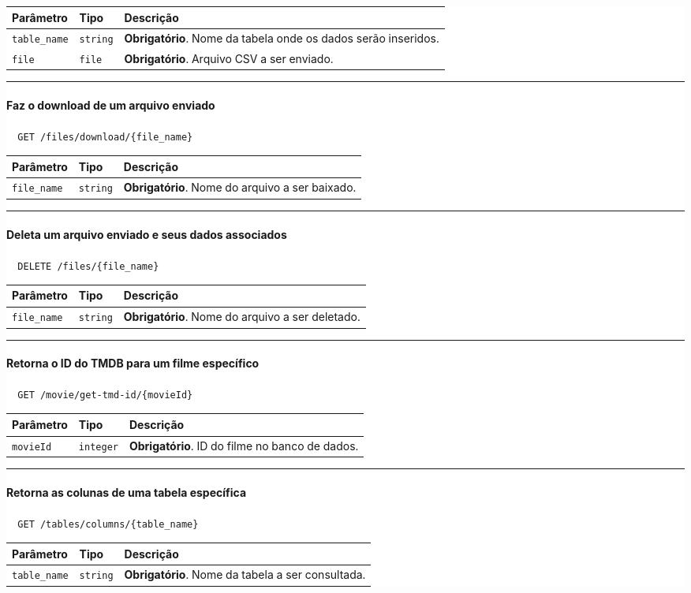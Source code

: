 | Parâmetro    | Tipo       | Descrição                                         |
| :----------- | :--------- | :------------------------------------------------ |
| `table_name` | `string`   | **Obrigatório**. Nome da tabela onde os dados serão inseridos. |
| `file`       | `file`     | **Obrigatório**. Arquivo CSV a ser enviado.       |

---

#### Faz o download de um arquivo enviado

```http
  GET /files/download/{file_name}
```

| Parâmetro    | Tipo       | Descrição                                         |
| :----------- | :--------- | :------------------------------------------------ |
| `file_name`  | `string`   | **Obrigatório**. Nome do arquivo a ser baixado.   |

---

#### Deleta um arquivo enviado e seus dados associados

```http
  DELETE /files/{file_name}
```

| Parâmetro    | Tipo       | Descrição                                         |
| :----------- | :--------- | :------------------------------------------------ |
| `file_name`  | `string`   | **Obrigatório**. Nome do arquivo a ser deletado.  |

---

#### Retorna o ID do TMDB para um filme específico

```http
  GET /movie/get-tmd-id/{movieId}
```

| Parâmetro    | Tipo       | Descrição                                         |
| :----------- | :--------- | :------------------------------------------------ |
| `movieId`    | `integer`  | **Obrigatório**. ID do filme no banco de dados.   |

---

#### Retorna as colunas de uma tabela específica

```http
  GET /tables/columns/{table_name}
```

| Parâmetro    | Tipo       | Descrição                                         |
| :----------- | :--------- | :------------------------------------------------ |
| `table_name` | `string`   | **Obrigatório**. Nome da tabela a ser consultada. |


